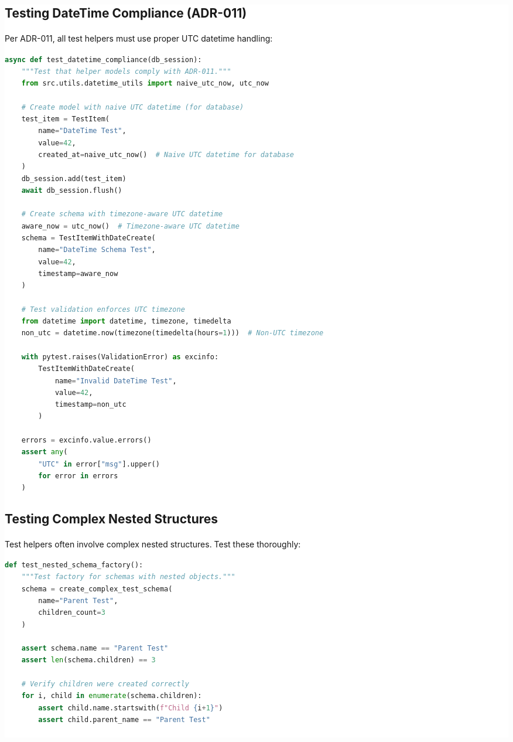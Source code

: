 ## Testing DateTime Compliance (ADR-011)

Per ADR-011, all test helpers must use proper UTC datetime handling:

```python
async def test_datetime_compliance(db_session):
    """Test that helper models comply with ADR-011."""
    from src.utils.datetime_utils import naive_utc_now, utc_now
    
    # Create model with naive UTC datetime (for database)
    test_item = TestItem(
        name="DateTime Test",
        value=42,
        created_at=naive_utc_now()  # Naive UTC datetime for database
    )
    db_session.add(test_item)
    await db_session.flush()
    
    # Create schema with timezone-aware UTC datetime
    aware_now = utc_now()  # Timezone-aware UTC datetime
    schema = TestItemWithDateCreate(
        name="DateTime Schema Test",
        value=42,
        timestamp=aware_now
    )
    
    # Test validation enforces UTC timezone
    from datetime import datetime, timezone, timedelta
    non_utc = datetime.now(timezone(timedelta(hours=1)))  # Non-UTC timezone
    
    with pytest.raises(ValidationError) as excinfo:
        TestItemWithDateCreate(
            name="Invalid DateTime Test",
            value=42,
            timestamp=non_utc
        )
    
    errors = excinfo.value.errors()
    assert any(
        "UTC" in error["msg"].upper()
        for error in errors
    )
```

## Testing Complex Nested Structures

Test helpers often involve complex nested structures. Test these thoroughly:

```python
def test_nested_schema_factory():
    """Test factory for schemas with nested objects."""
    schema = create_complex_test_schema(
        name="Parent Test",
        children_count=3
    )
    
    assert schema.name == "Parent Test"
    assert len(schema.children) == 3
    
    # Verify children were created correctly
    for i, child in enumerate(schema.children):
        assert child.name.startswith(f"Child {i+1}")
        assert child.parent_name == "Parent Test"
        
```